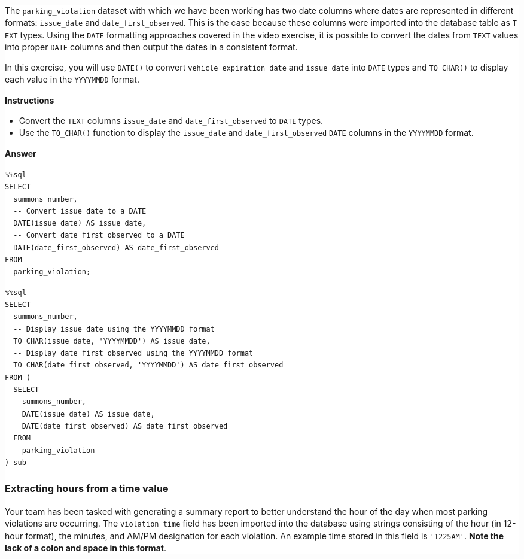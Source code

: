 The `parking_violation` dataset with which we have been working has two
date columns where dates are represented in different formats:
`issue_date` and `date_first_observed`. This is the case because these
columns were imported into the database table as `TEXT` types. Using the
`DATE` formatting approaches covered in the video exercise, it is
possible to convert the dates from `TEXT` values into proper `DATE`
columns and then output the dates in a consistent format.

In this exercise, you will use `DATE()` to convert
`vehicle_expiration_date` and `issue_date` into `DATE` types and
`TO_CHAR()` to display each value in the `YYYYMMDD` format.

**Instructions**

- Convert the `TEXT` columns `issue_date` and `date_first_observed` to
  `DATE` types.
- Use the `TO_CHAR()` function to display the `issue_date` and `date_first_observed` `DATE` columns in the `YYYYMMDD` format.

**Answer**

```{python}
%%sql
SELECT
  summons_number,
  -- Convert issue_date to a DATE
  DATE(issue_date) AS issue_date,
  -- Convert date_first_observed to a DATE
  DATE(date_first_observed) AS date_first_observed
FROM
  parking_violation;
```

```{python}
%%sql
SELECT
  summons_number,
  -- Display issue_date using the YYYYMMDD format
  TO_CHAR(issue_date, 'YYYYMMDD') AS issue_date,
  -- Display date_first_observed using the YYYYMMDD format
  TO_CHAR(date_first_observed, 'YYYYMMDD') AS date_first_observed
FROM (
  SELECT
    summons_number,
    DATE(issue_date) AS issue_date,
    DATE(date_first_observed) AS date_first_observed
  FROM
    parking_violation
) sub
```

### Extracting hours from a time value

Your team has been tasked with generating a summary report to better
understand the hour of the day when most parking violations are
occurring. The `violation_time` field has been imported into the
database using strings consisting of the hour (in 12-hour format), the
minutes, and AM/PM designation for each violation. An example time
stored in this field is `'1225AM'`. **Note the lack of a colon and space
in this format**.
